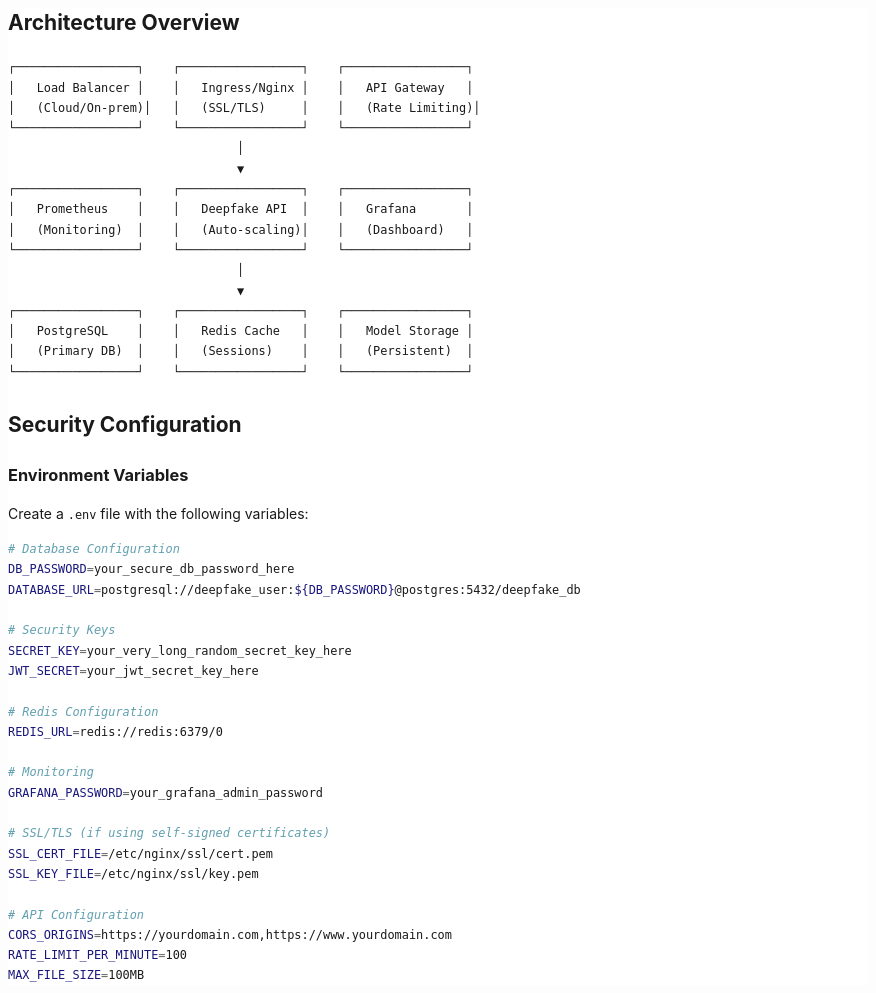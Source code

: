 ## Architecture Overview

```
┌─────────────────┐    ┌─────────────────┐    ┌─────────────────┐
│   Load Balancer │    │   Ingress/Nginx │    │   API Gateway   │
│   (Cloud/On-prem)│   │   (SSL/TLS)     │    │   (Rate Limiting)│
└─────────────────┘    └─────────────────┘    └─────────────────┘
                                │
                                ▼
┌─────────────────┐    ┌─────────────────┐    ┌─────────────────┐
│   Prometheus    │    │   Deepfake API  │    │   Grafana       │
│   (Monitoring)  │    │   (Auto-scaling)│    │   (Dashboard)   │
└─────────────────┘    └─────────────────┘    └─────────────────┘
                                │
                                ▼
┌─────────────────┐    ┌─────────────────┐    ┌─────────────────┐
│   PostgreSQL    │    │   Redis Cache   │    │   Model Storage │
│   (Primary DB)  │    │   (Sessions)    │    │   (Persistent)  │
└─────────────────┘    └─────────────────┘    └─────────────────┘
```

## Security Configuration

### Environment Variables

Create a `.env` file with the following variables:

```bash
# Database Configuration
DB_PASSWORD=your_secure_db_password_here
DATABASE_URL=postgresql://deepfake_user:${DB_PASSWORD}@postgres:5432/deepfake_db

# Security Keys
SECRET_KEY=your_very_long_random_secret_key_here
JWT_SECRET=your_jwt_secret_key_here

# Redis Configuration
REDIS_URL=redis://redis:6379/0

# Monitoring
GRAFANA_PASSWORD=your_grafana_admin_password

# SSL/TLS (if using self-signed certificates)
SSL_CERT_FILE=/etc/nginx/ssl/cert.pem
SSL_KEY_FILE=/etc/nginx/ssl/key.pem

# API Configuration
CORS_ORIGINS=https://yourdomain.com,https://www.yourdomain.com
RATE_LIMIT_PER_MINUTE=100
MAX_FILE_SIZE=100MB
```
